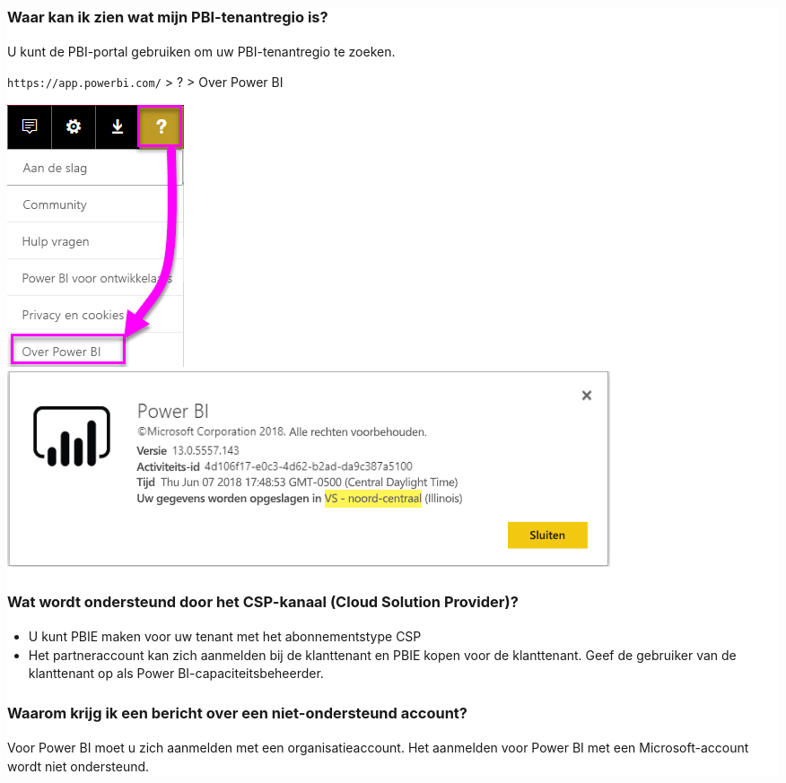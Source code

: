 
### <a name="how-can-i-find-my-pbi-tenant-region"></a>Waar kan ik zien wat mijn PBI-tenantregio is?

U kunt de PBI-portal gebruiken om uw PBI-tenantregio te zoeken.

`https://app.powerbi.com/` > ? > Over Power BI

![Over Power BI](media/embedded-faq/about-01.png)
![Tenantregio](media/embedded-faq/tenant-location-01.png)

### <a name="what-does-the-cloud-solution-provider-csp-channel-support"></a>Wat wordt ondersteund door het CSP-kanaal (Cloud Solution Provider)?

* U kunt PBIE maken voor uw tenant met het abonnementstype CSP
* Het partneraccount kan zich aanmelden bij de klanttenant en PBIE kopen voor de klanttenant. Geef de gebruiker van de klanttenant op als Power BI-capaciteitsbeheerder.

### <a name="why-do-i-get-an-unsupported-account-message"></a>Waarom krijg ik een bericht over een niet-ondersteund account?

Voor Power BI moet u zich aanmelden met een organisatieaccount. Het aanmelden voor Power BI met een Microsoft-account wordt niet ondersteund.
